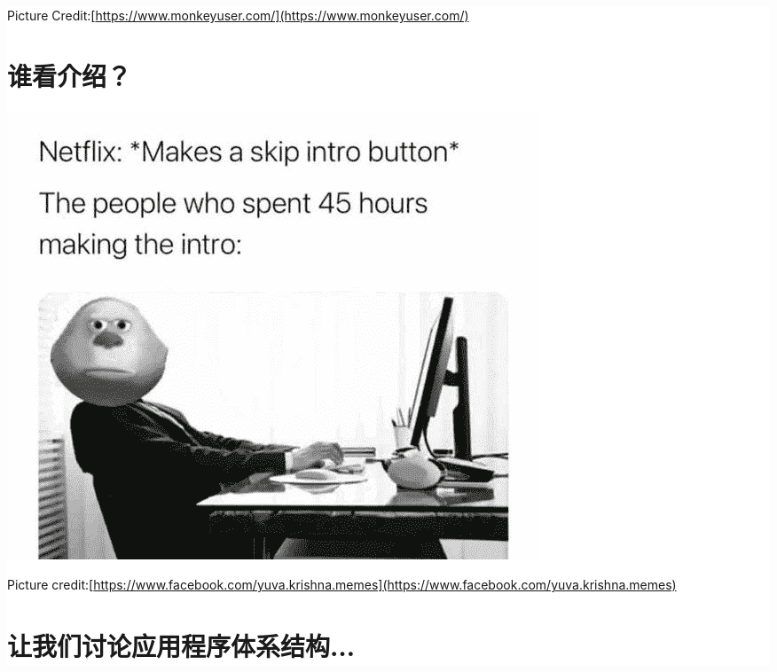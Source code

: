 Picture Credit:[https://www.monkeyuser.com/](https://www.monkeyuser.com/)

# 谁看介绍？

![](img/e4774518dc388f155d785cf81dab7602.png)

Picture credit:[https://www.facebook.com/yuva.krishna.memes](https://www.facebook.com/yuva.krishna.memes)

# 让我们讨论应用程序体系结构…
